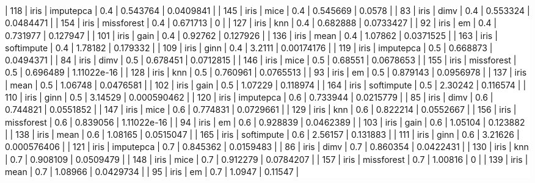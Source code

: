 | 118 | iris        | imputepca  |            0.4 |   0.543764  |   0.0409841   |
| 145 | iris        | mice       |            0.4 |   0.545669  |   0.0578      |
|  83 | iris        | dimv       |            0.4 |   0.553324  |   0.0484471   |
| 154 | iris        | missforest |            0.4 |   0.671713  |   0           |
| 127 | iris        | knn        |            0.4 |   0.682888  |   0.0733427   |
|  92 | iris        | em         |            0.4 |   0.731977  |   0.127947    |
| 101 | iris        | gain       |            0.4 |   0.92762   |   0.127926    |
| 136 | iris        | mean       |            0.4 |   1.07862   |   0.0371525   |
| 163 | iris        | softimpute |            0.4 |   1.78182   |   0.179332    |
| 109 | iris        | ginn       |            0.4 |   3.2111    |   0.00174176  |
| 119 | iris        | imputepca  |            0.5 |   0.668873  |   0.0494371   |
|  84 | iris        | dimv       |            0.5 |   0.678451  |   0.0712815   |
| 146 | iris        | mice       |            0.5 |   0.68551   |   0.0678653   |
| 155 | iris        | missforest |            0.5 |   0.696489  |   1.11022e-16 |
| 128 | iris        | knn        |            0.5 |   0.760961  |   0.0765513   |
|  93 | iris        | em         |            0.5 |   0.879143  |   0.0956978   |
| 137 | iris        | mean       |            0.5 |   1.06748   |   0.0476581   |
| 102 | iris        | gain       |            0.5 |   1.07229   |   0.118974    |
| 164 | iris        | softimpute |            0.5 |   2.30242   |   0.116574    |
| 110 | iris        | ginn       |            0.5 |   3.14529   |   0.000590462 |
| 120 | iris        | imputepca  |            0.6 |   0.733944  |   0.0215779   |
|  85 | iris        | dimv       |            0.6 |   0.744821  |   0.0551852   |
| 147 | iris        | mice       |            0.6 |   0.774831  |   0.0729661   |
| 129 | iris        | knn        |            0.6 |   0.822214  |   0.0552667   |
| 156 | iris        | missforest |            0.6 |   0.839056  |   1.11022e-16 |
|  94 | iris        | em         |            0.6 |   0.928839  |   0.0462389   |
| 103 | iris        | gain       |            0.6 |   1.05104   |   0.123882    |
| 138 | iris        | mean       |            0.6 |   1.08165   |   0.0515047   |
| 165 | iris        | softimpute |            0.6 |   2.56157   |   0.131883    |
| 111 | iris        | ginn       |            0.6 |   3.21626   |   0.000576406 |
| 121 | iris        | imputepca  |            0.7 |   0.845362  |   0.0159483   |
|  86 | iris        | dimv       |            0.7 |   0.860354  |   0.0422431   |
| 130 | iris        | knn        |            0.7 |   0.908109  |   0.0509479   |
| 148 | iris        | mice       |            0.7 |   0.912279  |   0.0784207   |
| 157 | iris        | missforest |            0.7 |   1.00816   |   0           |
| 139 | iris        | mean       |            0.7 |   1.08966   |   0.0429734   |
|  95 | iris        | em         |            0.7 |   1.0947    |   0.11547     |